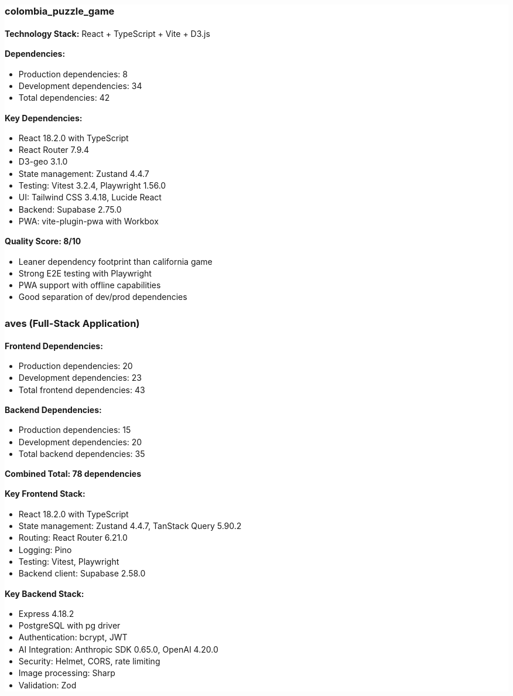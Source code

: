### colombia_puzzle_game
**Technology Stack:** React + TypeScript + Vite + D3.js

**Dependencies:**
- Production dependencies: 8
- Development dependencies: 34
- Total dependencies: 42

**Key Dependencies:**
- React 18.2.0 with TypeScript
- React Router 7.9.4
- D3-geo 3.1.0
- State management: Zustand 4.4.7
- Testing: Vitest 3.2.4, Playwright 1.56.0
- UI: Tailwind CSS 3.4.18, Lucide React
- Backend: Supabase 2.75.0
- PWA: vite-plugin-pwa with Workbox

**Quality Score: 8/10**
- Leaner dependency footprint than california game
- Strong E2E testing with Playwright
- PWA support with offline capabilities
- Good separation of dev/prod dependencies

### aves (Full-Stack Application)

**Frontend Dependencies:**
- Production dependencies: 20
- Development dependencies: 23
- Total frontend dependencies: 43

**Backend Dependencies:**
- Production dependencies: 15
- Development dependencies: 20
- Total backend dependencies: 35

**Combined Total: 78 dependencies**

**Key Frontend Stack:**
- React 18.2.0 with TypeScript
- State management: Zustand 4.4.7, TanStack Query 5.90.2
- Routing: React Router 6.21.0
- Logging: Pino
- Testing: Vitest, Playwright
- Backend client: Supabase 2.58.0

**Key Backend Stack:**
- Express 4.18.2
- PostgreSQL with pg driver
- Authentication: bcrypt, JWT
- AI Integration: Anthropic SDK 0.65.0, OpenAI 4.20.0
- Security: Helmet, CORS, rate limiting
- Image processing: Sharp
- Validation: Zod
